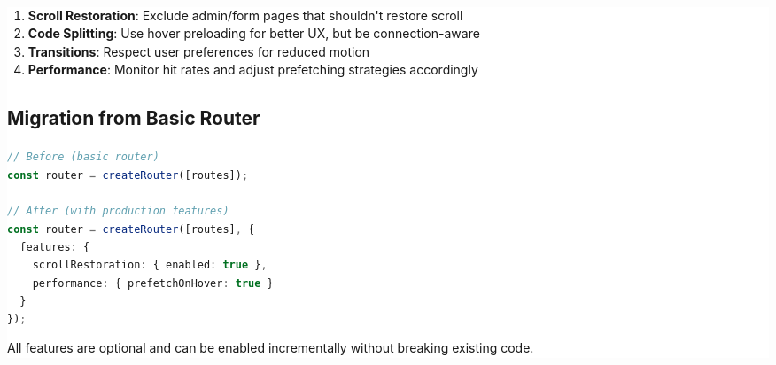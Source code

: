 1. **Scroll Restoration**: Exclude admin/form pages that shouldn't restore scroll
2. **Code Splitting**: Use hover preloading for better UX, but be connection-aware
3. **Transitions**: Respect user preferences for reduced motion
4. **Performance**: Monitor hit rates and adjust prefetching strategies accordingly

## Migration from Basic Router

```typescript
// Before (basic router)
const router = createRouter([routes]);

// After (with production features)
const router = createRouter([routes], {
  features: {
    scrollRestoration: { enabled: true },
    performance: { prefetchOnHover: true }
  }
});
```

All features are optional and can be enabled incrementally without breaking existing code.
